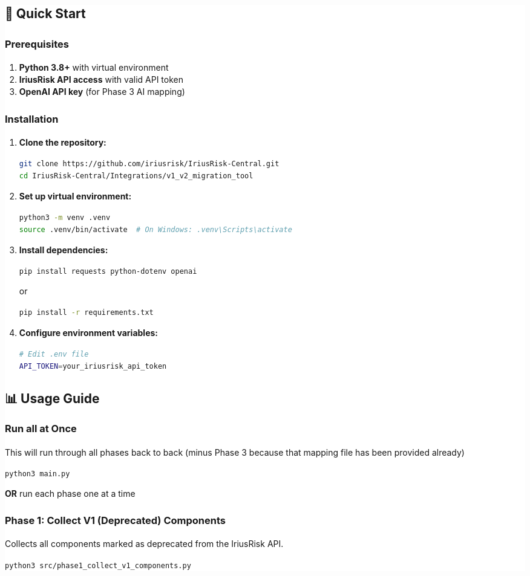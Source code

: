 ## 🚀 Quick Start

### Prerequisites

1. **Python 3.8+** with virtual environment
2. **IriusRisk API access** with valid API token
3. **OpenAI API key** (for Phase 3 AI mapping)

### Installation

1. **Clone the repository:**
   ```bash
   git clone https://github.com/iriusrisk/IriusRisk-Central.git
   cd IriusRisk-Central/Integrations/v1_v2_migration_tool
   ```

2. **Set up virtual environment:**
   ```bash
   python3 -m venv .venv
   source .venv/bin/activate  # On Windows: .venv\Scripts\activate
   ```

3. **Install dependencies:**
   ```bash
   pip install requests python-dotenv openai
   ```
   or

   ```bash
   pip install -r requirements.txt
   ```

4. **Configure environment variables:**
   ```bash
   # Edit .env file
   API_TOKEN=your_iriusrisk_api_token
   ```

## 📊 Usage Guide

### Run all at Once 
This will run through all phases back to back (minus Phase 3 because that mapping file has been provided already)

```bash
python3 main.py
```
**OR** run each phase one at a time

### Phase 1: Collect V1 (Deprecated) Components

Collects all components marked as deprecated from the IriusRisk API.

```bash
python3 src/phase1_collect_v1_components.py
```
